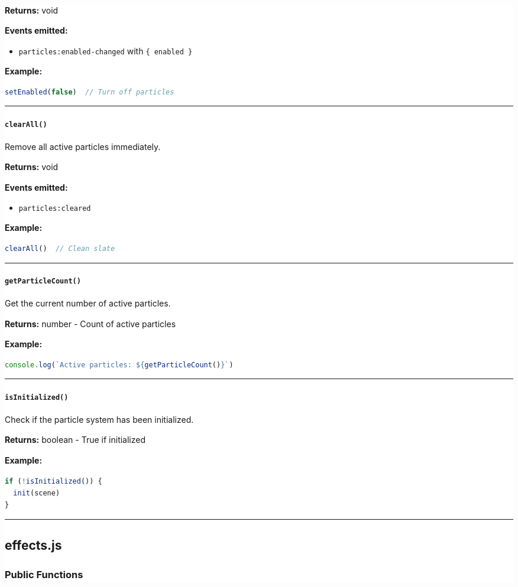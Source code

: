 **Returns:** void

**Events emitted:**
- `particles:enabled-changed` with `{ enabled }`

**Example:**
```javascript
setEnabled(false)  // Turn off particles
```

---

#### `clearAll()`
Remove all active particles immediately.

**Returns:** void

**Events emitted:**
- `particles:cleared`

**Example:**
```javascript
clearAll()  // Clean slate
```

---

#### `getParticleCount()`
Get the current number of active particles.

**Returns:** number - Count of active particles

**Example:**
```javascript
console.log(`Active particles: ${getParticleCount()}`)
```

---

#### `isInitialized()`
Check if the particle system has been initialized.

**Returns:** boolean - True if initialized

**Example:**
```javascript
if (!isInitialized()) {
  init(scene)
}
```

---

## effects.js

### Public Functions
